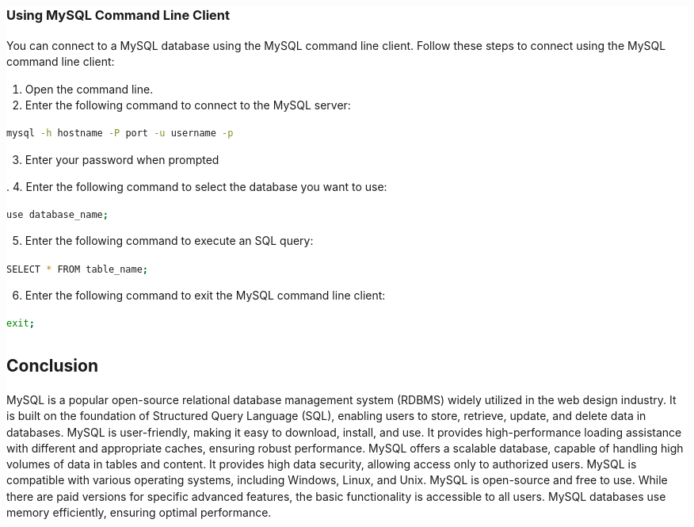 ### Using MySQL Command Line Client

You can connect to a MySQL database using the MySQL command line client. Follow these steps to connect using the MySQL command line client:

1. Open the command line.
2. Enter the following command to connect to the MySQL server:

```bash
mysql -h hostname -P port -u username -p
```
3. Enter your password when prompted

.
4. Enter the following command to select the database you want to use:

```bash
use database_name;
```
5. Enter the following command to execute an SQL query:

```bash
SELECT * FROM table_name;
```
6. Enter the following command to exit the MySQL command line client:

```bash
exit;
```

## Conclusion

MySQL is a popular open-source relational database management system (RDBMS) widely utilized in the web design industry. It is built on the foundation of Structured Query Language (SQL), enabling users to store, retrieve, update, and delete data in databases. MySQL is user-friendly, making it easy to download, install, and use. It provides high-performance loading assistance with different and appropriate caches, ensuring robust performance. MySQL offers a scalable database, capable of handling high volumes of data in tables and content. It provides high data security, allowing access only to authorized users. MySQL is compatible with various operating systems, including Windows, Linux, and Unix. MySQL is open-source and free to use. While there are paid versions for specific advanced features, the basic functionality is accessible to all users. MySQL databases use memory efficiently, ensuring optimal performance.
